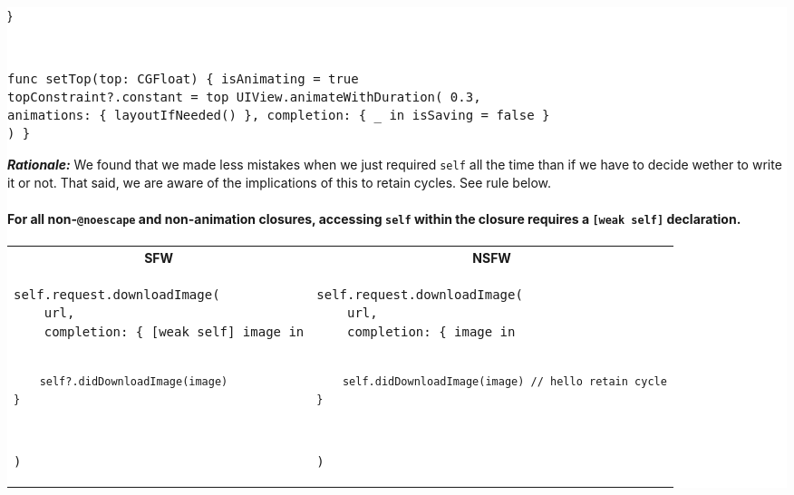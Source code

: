 }
</pre></td>
<td><pre lang=swift>

func setTop(top: CGFloat) {
    isAnimating = true
    topConstraint?.constant = top
    UIView.animateWithDuration(
        0.3,
        animations: {
            layoutIfNeeded()
        },
        completion: { _ in
            isSaving = false
        }
    )
}
</pre></td>
</tr>
</table>

***Rationale:*** We found that we made less mistakes when we just required `self` all the time than if we have to decide wether to write it or not. That said, we are aware of the implications of this to retain cycles. See rule below.


#### For all non-`@noescape` and non-animation closures, accessing `self` within the closure requires a `[weak self]` declaration.

<table>
<tr><th>SFW</th><th>NSFW</th></tr>
<tr>
<td><pre lang=swift>
self.request.downloadImage(
    url,
    completion: { [weak self] image in

        self?.didDownloadImage(image)
    }
)
</pre></td>
<td><pre lang=swift>
self.request.downloadImage(
    url,
    completion: { image in

        self.didDownloadImage(image) // hello retain cycle
    }
)
</pre></td>
</tr>
</table>
